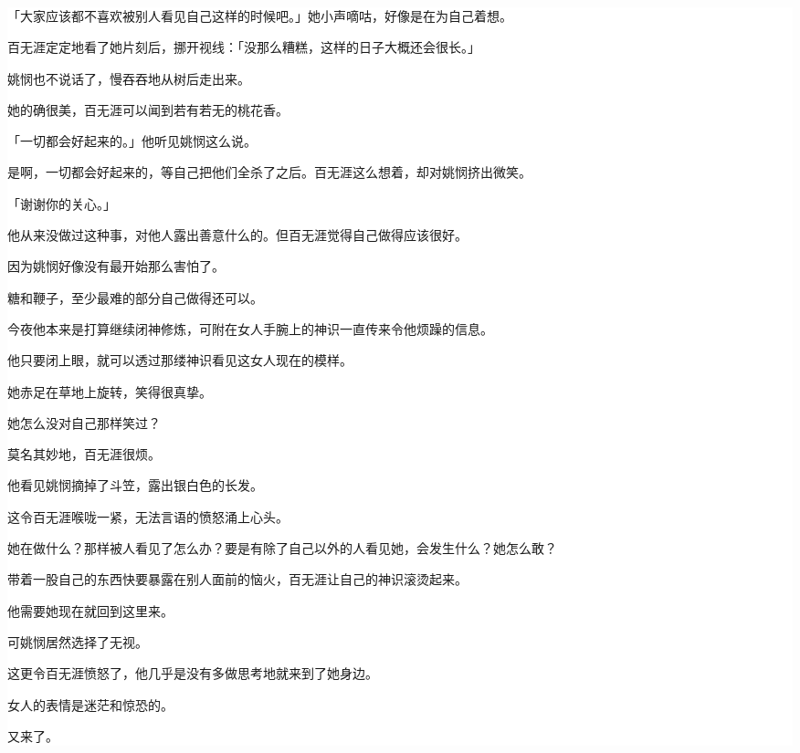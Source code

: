 
「大家应该都不喜欢被别人看见自己这样的时候吧。」她小声嘀咕，好像是在为自己着想。


百无涯定定地看了她片刻后，挪开视线：「没那么糟糕，这样的日子大概还会很长。」


姚悯也不说话了，慢吞吞地从树后走出来。


她的确很美，百无涯可以闻到若有若无的桃花香。


「一切都会好起来的。」他听见姚悯这么说。


是啊，一切都会好起来的，等自己把他们全杀了之后。百无涯这么想着，却对姚悯挤出微笑。


「谢谢你的关心。」


他从来没做过这种事，对他人露出善意什么的。但百无涯觉得自己做得应该很好。


因为姚悯好像没有最开始那么害怕了。


糖和鞭子，至少最难的部分自己做得还可以。


今夜他本来是打算继续闭神修炼，可附在女人手腕上的神识一直传来令他烦躁的信息。


他只要闭上眼，就可以透过那缕神识看见这女人现在的模样。


她赤足在草地上旋转，笑得很真挚。


她怎么没对自己那样笑过？


莫名其妙地，百无涯很烦。


他看见姚悯摘掉了斗笠，露出银白色的长发。


这令百无涯喉咙一紧，无法言语的愤怒涌上心头。


她在做什么？那样被人看见了怎么办？要是有除了自己以外的人看见她，会发生什么？她怎么敢？


带着一股自己的东西快要暴露在别人面前的恼火，百无涯让自己的神识滚烫起来。


他需要她现在就回到这里来。


可姚悯居然选择了无视。


这更令百无涯愤怒了，他几乎是没有多做思考地就来到了她身边。


女人的表情是迷茫和惊恐的。


又来了。

